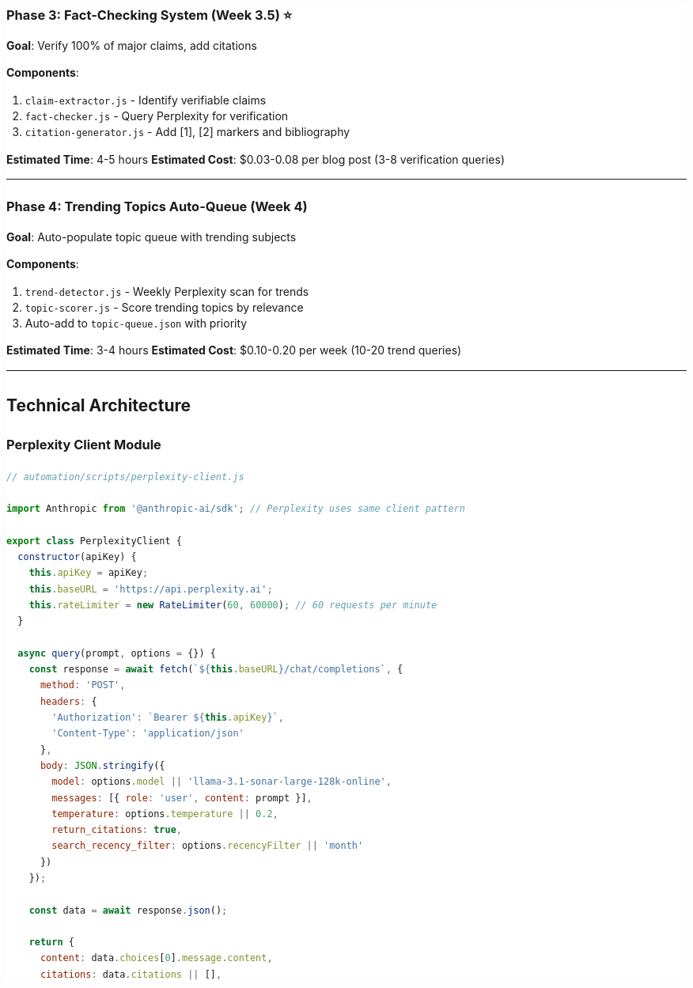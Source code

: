
### **Phase 3: Fact-Checking System (Week 3.5)** ⭐

**Goal**: Verify 100% of major claims, add citations

**Components**:
1. `claim-extractor.js` - Identify verifiable claims
2. `fact-checker.js` - Query Perplexity for verification
3. `citation-generator.js` - Add [1], [2] markers and bibliography

**Estimated Time**: 4-5 hours
**Estimated Cost**: $0.03-0.08 per blog post (3-8 verification queries)

---

### **Phase 4: Trending Topics Auto-Queue (Week 4)**

**Goal**: Auto-populate topic queue with trending subjects

**Components**:
1. `trend-detector.js` - Weekly Perplexity scan for trends
2. `topic-scorer.js` - Score trending topics by relevance
3. Auto-add to `topic-queue.json` with priority

**Estimated Time**: 3-4 hours
**Estimated Cost**: $0.10-0.20 per week (10-20 trend queries)

---

## Technical Architecture

### **Perplexity Client Module**

```javascript
// automation/scripts/perplexity-client.js

import Anthropic from '@anthropic-ai/sdk'; // Perplexity uses same client pattern

export class PerplexityClient {
  constructor(apiKey) {
    this.apiKey = apiKey;
    this.baseURL = 'https://api.perplexity.ai';
    this.rateLimiter = new RateLimiter(60, 60000); // 60 requests per minute
  }

  async query(prompt, options = {}) {
    const response = await fetch(`${this.baseURL}/chat/completions`, {
      method: 'POST',
      headers: {
        'Authorization': `Bearer ${this.apiKey}`,
        'Content-Type': 'application/json'
      },
      body: JSON.stringify({
        model: options.model || 'llama-3.1-sonar-large-128k-online',
        messages: [{ role: 'user', content: prompt }],
        temperature: options.temperature || 0.2,
        return_citations: true,
        search_recency_filter: options.recencyFilter || 'month'
      })
    });

    const data = await response.json();

    return {
      content: data.choices[0].message.content,
      citations: data.citations || [],
```